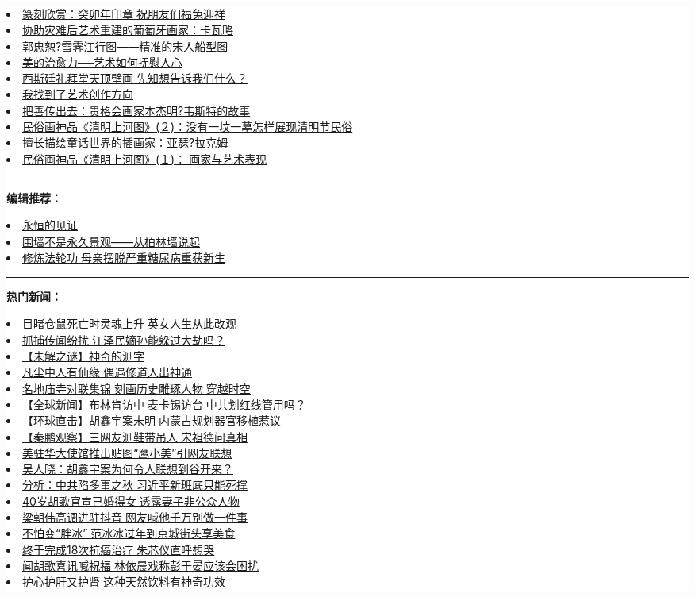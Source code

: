 <li><a href="https://github.com/19920513/djy/blob/master/gb/23/1/18/n13910309.md#1">篆刻欣赏：癸卯年印章 祝朋友们福兔迎祥</a></li>
<li><a href="https://github.com/19920513/djy/blob/master/gb/22/7/19/n13784414.md#1">协助灾难后艺术重建的葡萄牙画家：卡瓦略</a></li>
<li><a href="https://github.com/19920513/djy/blob/master/gb/22/5/31/n13749043.md#1">郭忠恕?雪霁江行图——精准的宋人船型图</a></li>
<li><a href="https://github.com/19920513/djy/blob/master/gb/22/4/26/n13720910.md#1">美的治愈力──艺术如何抚慰人心</a></li>
<li><a href="https://github.com/19920513/djy/blob/master/gb/22/4/19/n13715031.md#1">西斯廷礼拜堂天顶壁画 先知想告诉我们什么？</a></li>
<li><a href="https://github.com/19920513/djy/blob/master/gb/22/4/7/n13701661.md#1">我找到了艺术创作方向</a></li>
<li><a href="https://github.com/19920513/djy/blob/master/gb/22/4/15/n13712555.md#1">把善传出去：贵格会画家本杰明?韦斯特的故事</a></li>
<li><a href="https://github.com/19920513/djy/blob/master/gb/22/4/3/n13692355.md#1">民俗画神品《清明上河图》(２)：没有一坟一墓怎样展现清明节民俗</a></li>
<li><a href="https://github.com/19920513/djy/blob/master/gb/22/4/5/n13697470.md#1">擅长描绘童话世界的插画家：亚瑟?拉克姆</a></li>
<li><a href="https://github.com/19920513/djy/blob/master/gb/22/4/3/n13692354.md#1">民俗画神品《清明上河图》(１)： 画家与艺术表现</a></li>
<hr>


<strong>编辑推荐：</strong>
<li><a href="https://github.com/19920513/www/blob/master/README.md?dfh#9" target="_blank">永恒的见证</a></li><li><a href="https://github.com/tsiac2612/djy/blob/master/gb/17/11/15/n9842766.md#1" target="_blank">围墙不是永久景观——从柏林墙说起</a></li><li><a href="https://github.com/tsiac2612/djy/blob/master/gb/16/2/11/n4637812.md#1" target="_blank">修炼法轮功 母亲摆脱严重糖尿病重获新生</a></li>
<hr>

<strong>热门新闻：</strong>
<li><a href="https://github.com/19920513/djy/blob/master/gb/23/1/27/n13916753.md#1">目睹仓鼠死亡时灵魂上升 英女人生从此改观</a></li>
<li><a href="https://github.com/19920513/djy/blob/master/gb/23/1/28/n13917279.md#1">抓捕传闻纷扰 江泽民嫡孙能躲过大劫吗？</a></li>
<li><a href="https://github.com/19920513/djy/blob/master/gb/23/1/28/n13916973.md#1">【未解之谜】神奇的测字</a></li>
<li><a href="https://github.com/19920513/djy/blob/master/gb/23/1/23/n13913681.md#1">凡尘中人有仙缘 偶遇修道人出神通</a></li>
<li><a href="https://github.com/19920513/djy/blob/master/gb/23/1/24/n13914692.md#1">名地庙寺对联集锦  刻画历史雕琢人物 穿越时空</a></li>
<li><a href="https://github.com/19920513/djy/blob/master/gb/23/2/2/n13920754.md#1">【全球新闻】布林肯访中 麦卡锡访台 中共划红线管用吗？</a></li>
<li><a href="https://github.com/19920513/djy/blob/master/gb/23/2/1/n13920387.md#1">【环球直击】胡鑫宇案未明 内蒙古规划器官移植惹议</a></li>
<li><a href="https://github.com/19920513/djy/blob/master/gb/23/2/2/n13920434.md#1">【秦鹏观察】三网友测鞋带吊人 宋祖德问真相</a></li>
<li><a href="https://github.com/19920513/djy/blob/master/gb/23/1/31/n13919422.md#1">美驻华大使馆推出贴图“鹰小美”引网友联想</a></li>
<li><a href="https://github.com/19920513/djy/blob/master/gb/23/1/30/n13918681.md#1">吴人晓：胡鑫宇案为何令人联想到谷开来？</a></li>
<li><a href="https://github.com/19920513/djy/blob/master/gb/23/1/31/n13919336.md#1">分析：中共陷多事之秋 习近平新班底只能死撑</a></li>
<li><a href="https://github.com/19920513/djy/blob/master/gb/23/1/31/n13919533.md#1">40岁胡歌官宣已婚得女 透露妻子非公众人物</a></li>
<li><a href="https://github.com/19920513/djy/blob/master/gb/23/1/30/n13918977.md#1">梁朝伟高调进驻抖音 网友喊他千万别做一件事</a></li>
<li><a href="https://github.com/19920513/djy/blob/master/gb/23/1/31/n13919634.md#1">不怕变“胖冰” 范冰冰过年到京城街头享美食</a></li>
<li><a href="https://github.com/19920513/djy/blob/master/gb/23/1/30/n13919017.md#1">终于完成18次抗癌治疗 朱芯仪直呼想哭</a></li>
<li><a href="https://github.com/19920513/djy/blob/master/gb/23/2/1/n13920017.md#1">闻胡歌喜讯喊祝福 林依晨戏称彭于晏应该会困扰</a></li>
<li><a href="https://github.com/19920513/djy/blob/master/gb/23/1/24/n13914714.md#1">护心护肝又护肾 这种天然饮料有神奇功效</a></li>